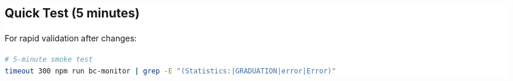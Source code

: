 ## Quick Test (5 minutes)
For rapid validation after changes:
```bash
# 5-minute smoke test
timeout 300 npm run bc-monitor | grep -E "(Statistics:|GRADUATION|error|Error)"
```